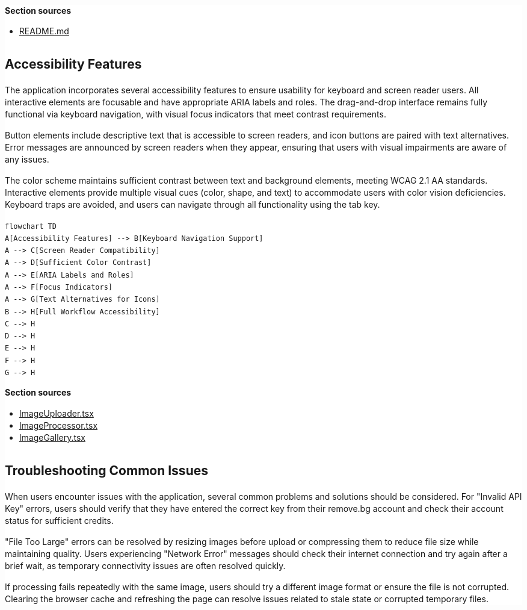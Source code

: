 ```mermaid
```

**Section sources**
- [README.md](../../README.md#L1-L188)

## Accessibility Features

The application incorporates several accessibility features to ensure usability for keyboard and screen reader users. All interactive elements are focusable and have appropriate ARIA labels and roles. The drag-and-drop interface remains fully functional via keyboard navigation, with visual focus indicators that meet contrast requirements.

Button elements include descriptive text that is accessible to screen readers, and icon buttons are paired with text alternatives. Error messages are announced by screen readers when they appear, ensuring that users with visual impairments are aware of any issues.

The color scheme maintains sufficient contrast between text and background elements, meeting WCAG 2.1 AA standards. Interactive elements provide multiple visual cues (color, shape, and text) to accommodate users with color vision deficiencies. Keyboard traps are avoided, and users can navigate through all functionality using the tab key.

```mermaid
flowchart TD
A[Accessibility Features] --> B[Keyboard Navigation Support]
A --> C[Screen Reader Compatibility]
A --> D[Sufficient Color Contrast]
A --> E[ARIA Labels and Roles]
A --> F[Focus Indicators]
A --> G[Text Alternatives for Icons]
B --> H[Full Workflow Accessibility]
C --> H
D --> H
E --> H
F --> H
G --> H
```

**Section sources**
- [ImageUploader.tsx](../../src/components/ImageUploader.tsx#L1-L203)
- [ImageProcessor.tsx](../../src/components/ImageProcessor.tsx#L1-L185)
- [ImageGallery.tsx](../../src/components/ImageGallery.tsx#L1-L242)

## Troubleshooting Common Issues

When users encounter issues with the application, several common problems and solutions should be considered. For "Invalid API Key" errors, users should verify that they have entered the correct key from their remove.bg account and check their account status for sufficient credits.

"File Too Large" errors can be resolved by resizing images before upload or compressing them to reduce file size while maintaining quality. Users experiencing "Network Error" messages should check their internet connection and try again after a brief wait, as temporary connectivity issues are often resolved quickly.

If processing fails repeatedly with the same image, users should try a different image format or ensure the file is not corrupted. Clearing the browser cache and refreshing the page can resolve issues related to stale state or corrupted temporary files.

